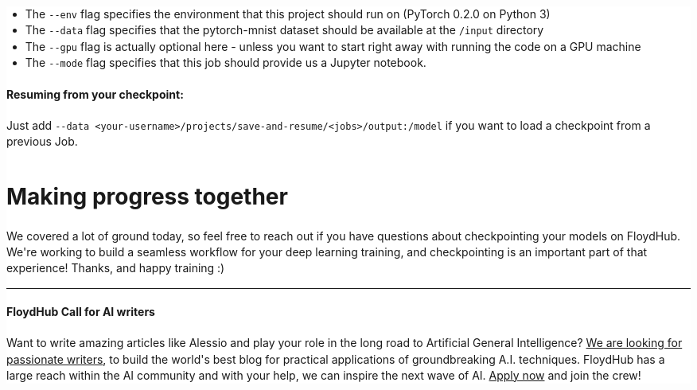 
  * The `--env` flag specifies the environment that this project should run on (PyTorch 0.2.0 on Python 3)
  * The `--data` flag specifies that the pytorch-mnist dataset should be available at the `/input` directory
  * The `--gpu` flag is actually optional here - unless you want to start right away with running the code on a GPU machine
  * The `--mode` flag specifies that this job should provide us a Jupyter notebook.

#### Resuming from your checkpoint:

Just add `--data <your-username>/projects/save-and-resume/<jobs>/output:/model` if you want to load a checkpoint from a previous Job.

# Making progress together

We covered a lot of ground today, so feel free to reach out if you have questions about checkpointing your models on FloydHub. We're working to build a seamless workflow for your deep learning training, and checkpointing is an important part of that experience! Thanks, and happy training :)

* * *

#### FloydHub Call for AI writers

Want to write amazing articles like Alessio and play your role in the long road to Artificial General Intelligence? [We are looking for passionate writers](https://floydhub.github.io/write-for-floydhub/?utm_source=floydhub&utm_medium=banner&utm_campaign=call_for_writers_2019), to build the world's best blog for practical applications of groundbreaking A.I. techniques. FloydHub has a large reach within the AI community and with your help, we can inspire the next wave of AI. [Apply now](https://goo.gl/forms/PbOw0VmUnOfO1Lxp1) and join the crew!